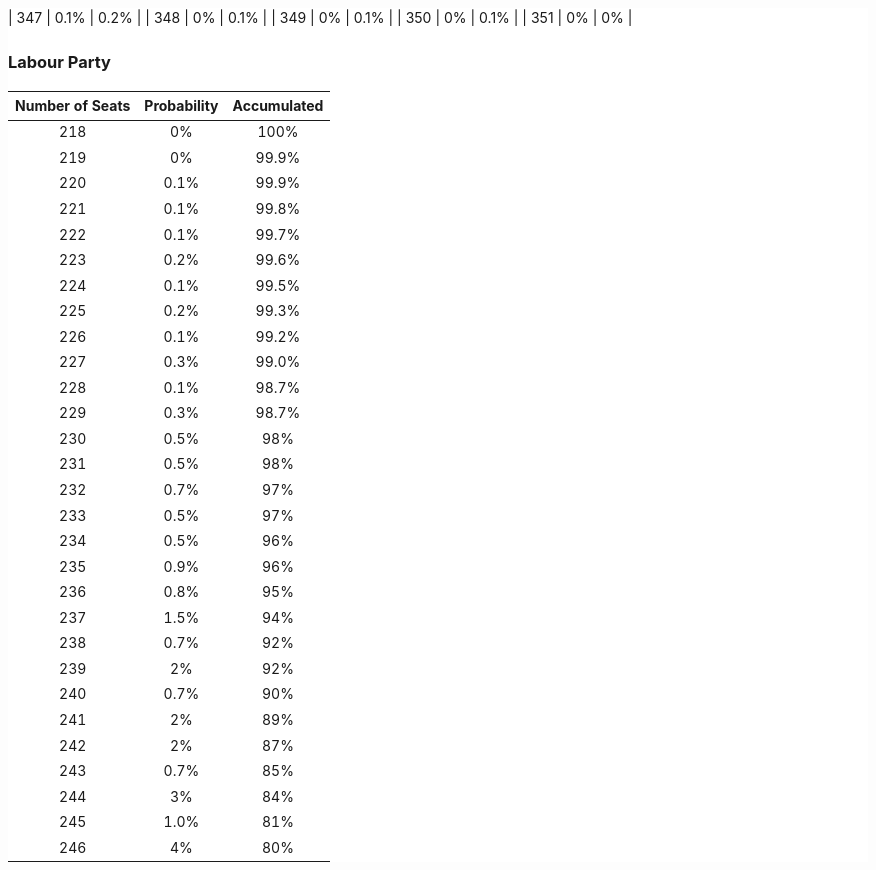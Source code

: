| 347 | 0.1% | 0.2% |
| 348 | 0% | 0.1% |
| 349 | 0% | 0.1% |
| 350 | 0% | 0.1% |
| 351 | 0% | 0% |

### Labour Party

| Number of Seats | Probability | Accumulated |
|:---------------:|:-----------:|:-----------:|
| 218 | 0% | 100% |
| 219 | 0% | 99.9% |
| 220 | 0.1% | 99.9% |
| 221 | 0.1% | 99.8% |
| 222 | 0.1% | 99.7% |
| 223 | 0.2% | 99.6% |
| 224 | 0.1% | 99.5% |
| 225 | 0.2% | 99.3% |
| 226 | 0.1% | 99.2% |
| 227 | 0.3% | 99.0% |
| 228 | 0.1% | 98.7% |
| 229 | 0.3% | 98.7% |
| 230 | 0.5% | 98% |
| 231 | 0.5% | 98% |
| 232 | 0.7% | 97% |
| 233 | 0.5% | 97% |
| 234 | 0.5% | 96% |
| 235 | 0.9% | 96% |
| 236 | 0.8% | 95% |
| 237 | 1.5% | 94% |
| 238 | 0.7% | 92% |
| 239 | 2% | 92% |
| 240 | 0.7% | 90% |
| 241 | 2% | 89% |
| 242 | 2% | 87% |
| 243 | 0.7% | 85% |
| 244 | 3% | 84% |
| 245 | 1.0% | 81% |
| 246 | 4% | 80% |